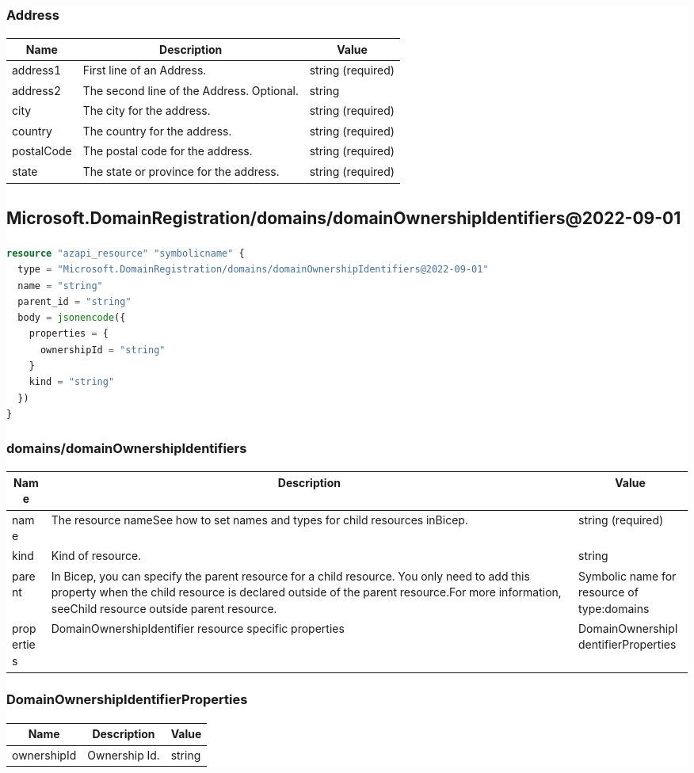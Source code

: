 
### Address

| Name | Description | Value |
|-|-|-|
| address1 | First line of an Address. | string (required) |
| address2 | The second line of the Address. Optional. | string |
| city | The city for the address. | string (required) |
| country | The country for the address. | string (required) |
| postalCode | The postal code for the address. | string (required) |
| state | The state or province for the address. | string (required) |
## Microsoft.DomainRegistration/domains/domainOwnershipIdentifiers@2022-09-01

```terraform
resource "azapi_resource" "symbolicname" {
  type = "Microsoft.DomainRegistration/domains/domainOwnershipIdentifiers@2022-09-01"
  name = "string"
  parent_id = "string"
  body = jsonencode({
    properties = {
      ownershipId = "string"
    }
    kind = "string"
  })
}

```

### domains/domainOwnershipIdentifiers

| Name | Description | Value |
|-|-|-|
| name | The resource nameSee how to set names and types for child resources inBicep. | string (required) |
| kind | Kind of resource. | string |
| parent | In Bicep, you can specify the parent resource for a child resource. You only need to add this property when the child resource is declared outside of the parent resource.For more information, seeChild resource outside parent resource. | Symbolic name for resource of type:domains |
| properties | DomainOwnershipIdentifier resource specific properties | DomainOwnershipIdentifierProperties |


### DomainOwnershipIdentifierProperties

| Name | Description | Value |
|-|-|-|
| ownershipId | Ownership Id. | string |
